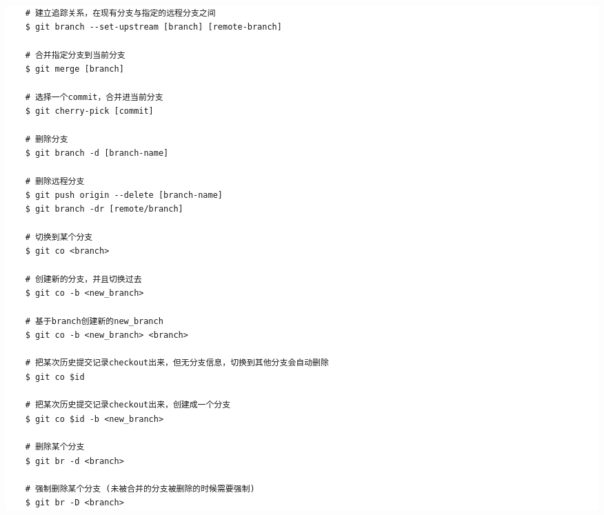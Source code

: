         # 建立追踪关系，在现有分支与指定的远程分支之间
        $ git branch --set-upstream [branch] [remote-branch]

        # 合并指定分支到当前分支
        $ git merge [branch]

        # 选择一个commit，合并进当前分支
        $ git cherry-pick [commit]

        # 删除分支
        $ git branch -d [branch-name]

        # 删除远程分支
        $ git push origin --delete [branch-name]
        $ git branch -dr [remote/branch]

        # 切换到某个分支
        $ git co <branch>

        # 创建新的分支，并且切换过去
        $ git co -b <new_branch>

        # 基于branch创建新的new_branch
        $ git co -b <new_branch> <branch>

        # 把某次历史提交记录checkout出来，但无分支信息，切换到其他分支会自动删除
        $ git co $id

        # 把某次历史提交记录checkout出来，创建成一个分支
        $ git co $id -b <new_branch>

        # 删除某个分支
        $ git br -d <branch>

        # 强制删除某个分支 (未被合并的分支被删除的时候需要强制)
        $ git br -D <branch>
